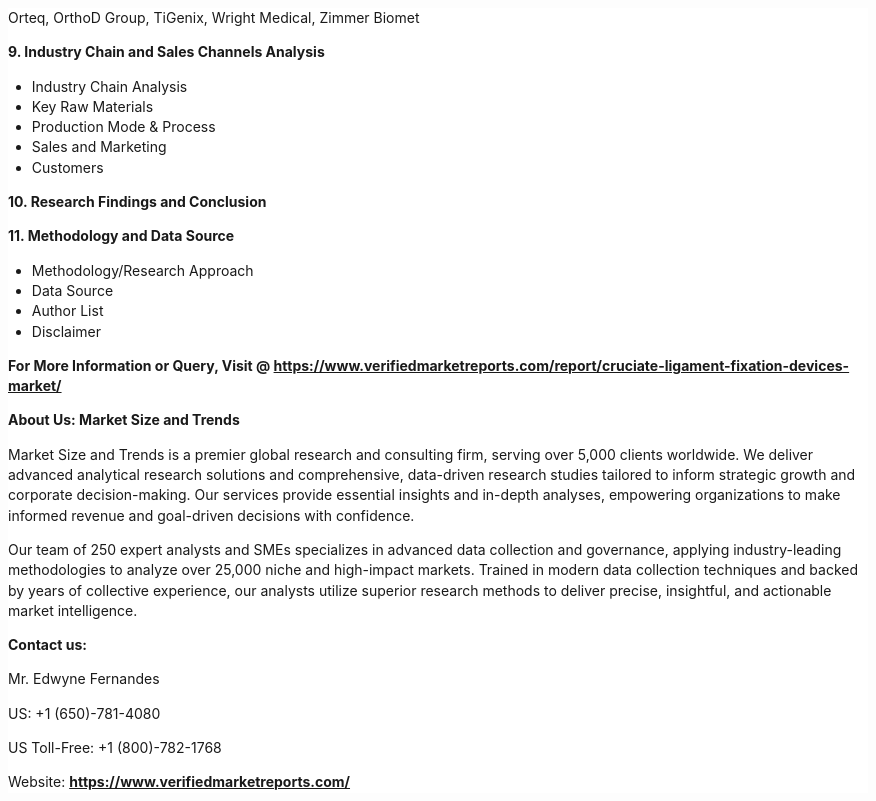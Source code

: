 Orteq, OrthoD Group, TiGenix, Wright Medical, Zimmer Biomet</strong></p><p><strong>9. Industry Chain and Sales Channels Analysis</strong></p><ul><li>Industry Chain Analysis</li><li>Key Raw Materials</li><li>Production Mode &amp; Process</li><li>Sales and Marketing</li><li>Customers</li></ul><p><strong>10. Research Findings and Conclusion</strong></p><p><strong>11. Methodology and Data Source</strong></p><ul><li>Methodology/Research Approach</li><li>Data Source</li><li>Author List</li><li>Disclaimer</li></ul></p><p><strong>For More Information or Query, Visit @ <a href="https://www.verifiedmarketreports.com/report/cruciate-ligament-fixation-devices-market/">https://www.verifiedmarketreports.com/report/cruciate-ligament-fixation-devices-market/</a></strong></p><p><strong>About Us: Market Size and Trends</strong></p><p>Market Size and Trends is a premier global research and consulting firm, serving over 5,000 clients worldwide. We deliver advanced analytical research solutions and comprehensive, data-driven research studies tailored to inform strategic growth and corporate decision-making. Our services provide essential insights and in-depth analyses, empowering organizations to make informed revenue and goal-driven decisions with confidence.</p><p>Our team of 250 expert analysts and SMEs specializes in advanced data collection and governance, applying industry-leading methodologies to analyze over 25,000 niche and high-impact markets. Trained in modern data collection techniques and backed by years of collective experience, our analysts utilize superior research methods to deliver precise, insightful, and actionable market intelligence.</p><p><strong>Contact us:</strong></p><p>Mr. Edwyne Fernandes</p><p>US: +1 (650)-781-4080</p><p>US Toll-Free: +1 (800)-782-1768</p><p>Website: <strong><a href="https://www.verifiedmarketreports.com/">https://www.verifiedmarketreports.com/</a></strong></p>
